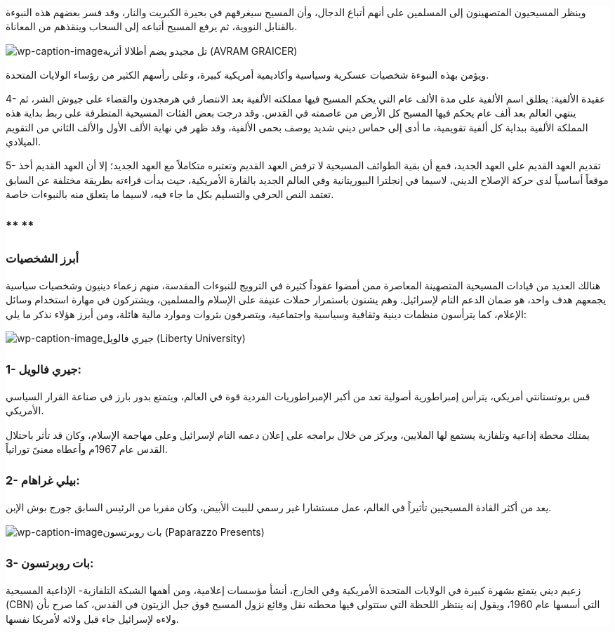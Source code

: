 وينظر المسيحيون المتصهينون إلى المسلمين على أنهم أتباع الدجال، وأن المسيح سيغرقهم في بحيرة الكبريت والنار، وقد فسر بعضهم هذه النبوءة بالقنابل النووية، ثم يرفع المسيح أتباعه إلى السحاب وينقذهم من المعاناة.

![wp-caption-image](https://i0.wp.com/www.al-sabeel.net/wp-content/uploads/2017/08/%D7%AA%D7%9C_%D7%9E%D7%92%D7%99%D7%93%D7%95-300x177.jpg?resize=300%2C177)تل مجيدو يضم أطلالا أثرية (AVRAM GRAICER)

ويؤمن بهذه النبوءة شخصيات عسكرية وسياسية وأكاديمية أمريكية كبيرة، وعلى رأسهم الكثير من رؤساء الولايات المتحدة.

4- عقيدة الألفية: يطلق اسم الألفية على مدة الألف عام التي يحكم المسيح فيها مملكته الألفية بعد الانتصار في هرمجدون والقضاء على جيوش الشر، ثم ينتهي العالم بعد ألف عام يحكم فيها المسيح كل الأرض من عاصمته في القدس. وقد درجت بعض الفئات المسيحية المتطرفة على ربط بداية هذه المملكة الألفية ببداية كل ألفية تقويمية، ما أدى إلى حماس ديني شديد يوصف بحمى الألفية، وقد ظهر في نهاية الألف الأول والألف الثاني من التقويم الميلادي.

5- تقديم العهد القديم على العهد الجديد، فمع أن بقية الطوائف المسيحية لا ترفض العهد القديم وتعتبره متكاملاً مع العهد الجديد؛ إلا أن العهد القديم أخذ موقعاً أساسياً لدى حركة الإصلاح الديني، لاسيما في إنجلترا البيوريتانية وفي العالم الجديد بالقارة الأمريكية، حيث بدأت قراءته بطريقة مختلفة عن السابق تعتمد النص الحرفي والتسليم بكل ما جاء فيه، لاسيما ما يتعلق منه بالنبوءات خاصة.

### ** **



### **أبرز الشخصيات**


هنالك العديد من قيادات المسيحية المتصهينة المعاصرة ممن أمضوا عقوداً كثيرة في الترويج للنبوءات المقدسة، منهم زعماء دينيون وشخصيات سياسية يجمعهم هدف واحد، هو ضمان الدعم التام لإسرائيل. وهم يشنون باستمرار حملات عنيفة على الإسلام والمسلمين، ويشتركون في مهارة استخدام وسائل الإعلام، كما يترأسون منظمات دينية وثقافية وسياسية واجتماعية، ويتصرفون بثروات وموارد مالية هائلة، ومن أبرز هؤلاء نذكر ما يلي:

![wp-caption-image](https://i0.wp.com/www.al-sabeel.net/wp-content/uploads/2017/08/457px-Jerry_Falwell_portrait-229x300.jpg?resize=128%2C167)جيري فالويل (Liberty University)

### **1- جيري فالويل:**

 قس بروتستانتي أمريكي، يترأس إمبراطورية أصولية تعد من أكبر الإمبراطوريات الفردية قوة في العالم، ويتمتع بدور بارز في صناعة القرار السياسي الأمريكي.

يمتلك محطة إذاعية وتلفازية يستمع لها الملايين، ويركز من خلال برامجه على إعلان دعمه التام لإسرائيل وعلى مهاجمة الإسلام، وكان قد تأثر باحتلال القدس عام 1967م وأعطاه معنىً توراتياً.

### **2- بيلي غراهام:**

 يعد من أكثر القادة المسيحيين تأثيراً في العالم، عمل مستشارا غير رسمي للبيت الأبيض، وكان مقربا من الرئيس السابق جورج بوش الإبن.

![wp-caption-image](https://i0.wp.com/www.al-sabeel.net/wp-content/uploads/2017/08/486px-Pat_Robertson_Paparazzo_Photography-243x300.jpg?resize=128%2C158)بات روبرتسون (Paparazzo Presents)

### **3- بات روبرتسون:**

 زعيم ديني يتمتع بشهرة كبيرة في الولايات المتحدة الأمريكية وفي الخارج، أنشأ مؤسسات إعلامية، ومن أهمها الشبكة التلفازية- الإذاعية المسيحية (CBN) التي أسسها عام 1960، ويقول إنه ينتظر اللحظة التي ستتولى فيها محطته نقل وقائع نزول المسيح فوق جبل الزيتون في القدس، كما صرح بأن ولاءه لإسرائيل جاء قبل ولائه لأمريكا نفسها.
